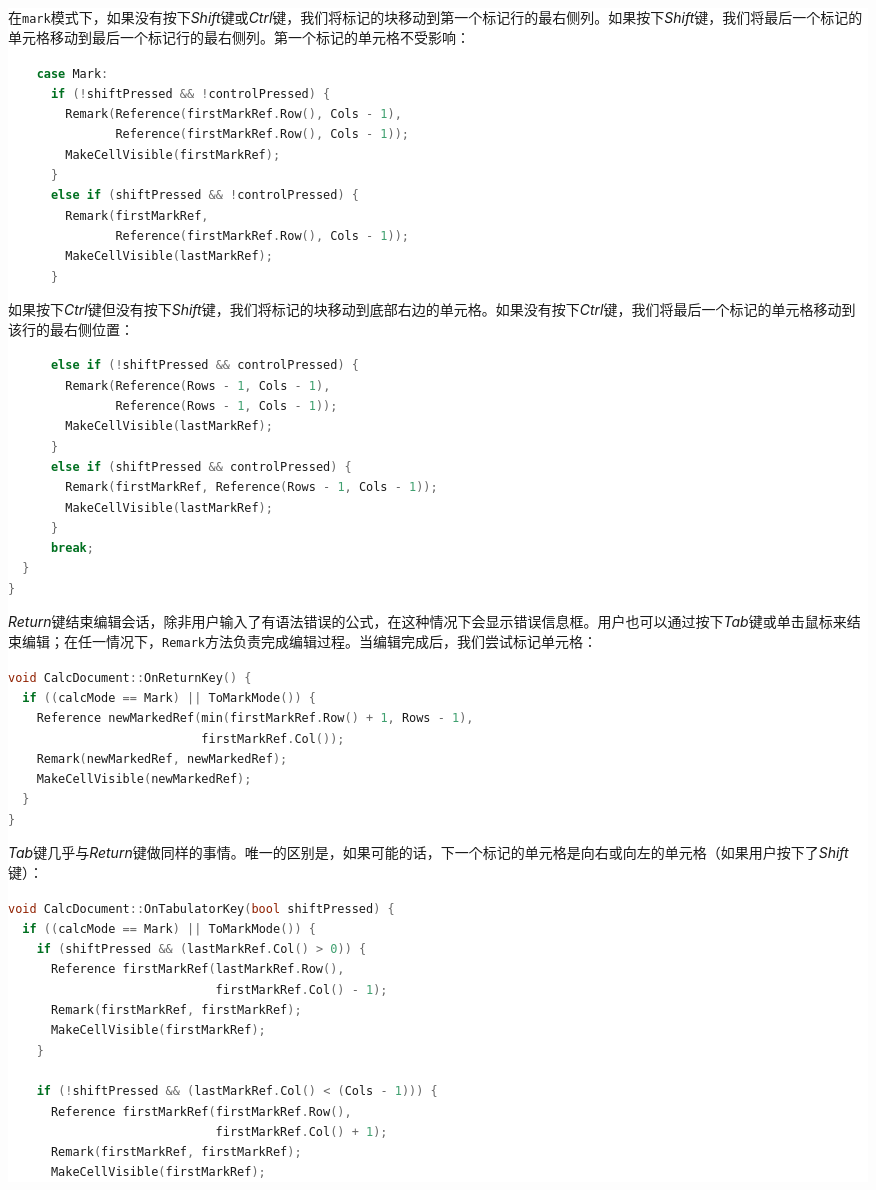 在`mark`模式下，如果没有按下*Shift*键或*Ctrl*键，我们将标记的块移动到第一个标记行的最右侧列。如果按下*Shift*键，我们将最后一个标记的单元格移动到最后一个标记行的最右侧列。第一个标记的单元格不受影响：

```cpp
    case Mark: 
      if (!shiftPressed && !controlPressed) { 
        Remark(Reference(firstMarkRef.Row(), Cols - 1), 
               Reference(firstMarkRef.Row(), Cols - 1)); 
        MakeCellVisible(firstMarkRef); 
      } 
      else if (shiftPressed && !controlPressed) { 
        Remark(firstMarkRef, 
               Reference(firstMarkRef.Row(), Cols - 1)); 
        MakeCellVisible(lastMarkRef); 
      } 

```

如果按下*Ctrl*键但没有按下*Shift*键，我们将标记的块移动到底部右边的单元格。如果没有按下*Ctrl*键，我们将最后一个标记的单元格移动到该行的最右侧位置：

```cpp
      else if (!shiftPressed && controlPressed) { 
        Remark(Reference(Rows - 1, Cols - 1), 
               Reference(Rows - 1, Cols - 1)); 
        MakeCellVisible(lastMarkRef); 
      } 
      else if (shiftPressed && controlPressed) { 
        Remark(firstMarkRef, Reference(Rows - 1, Cols - 1)); 
        MakeCellVisible(lastMarkRef); 
      } 
      break; 
  } 
} 

```

*Return*键结束编辑会话，除非用户输入了有语法错误的公式，在这种情况下会显示错误信息框。用户也可以通过按下*Tab*键或单击鼠标来结束编辑；在任一情况下，`Remark`方法负责完成编辑过程。当编辑完成后，我们尝试标记单元格：

```cpp
void CalcDocument::OnReturnKey() { 
  if ((calcMode == Mark) || ToMarkMode()) { 
    Reference newMarkedRef(min(firstMarkRef.Row() + 1, Rows - 1), 
                           firstMarkRef.Col()); 
    Remark(newMarkedRef, newMarkedRef); 
    MakeCellVisible(newMarkedRef); 
  } 
} 

```

*Tab*键几乎与*Return*键做同样的事情。唯一的区别是，如果可能的话，下一个标记的单元格是向右或向左的单元格（如果用户按下了*Shift*键）：

```cpp
void CalcDocument::OnTabulatorKey(bool shiftPressed) { 
  if ((calcMode == Mark) || ToMarkMode()) { 
    if (shiftPressed && (lastMarkRef.Col() > 0)) { 
      Reference firstMarkRef(lastMarkRef.Row(), 
                             firstMarkRef.Col() - 1); 
      Remark(firstMarkRef, firstMarkRef); 
      MakeCellVisible(firstMarkRef); 
    } 

    if (!shiftPressed && (lastMarkRef.Col() < (Cols - 1))) { 
      Reference firstMarkRef(firstMarkRef.Row(), 
                             firstMarkRef.Col() + 1); 
      Remark(firstMarkRef, firstMarkRef); 
      MakeCellVisible(firstMarkRef); 
```